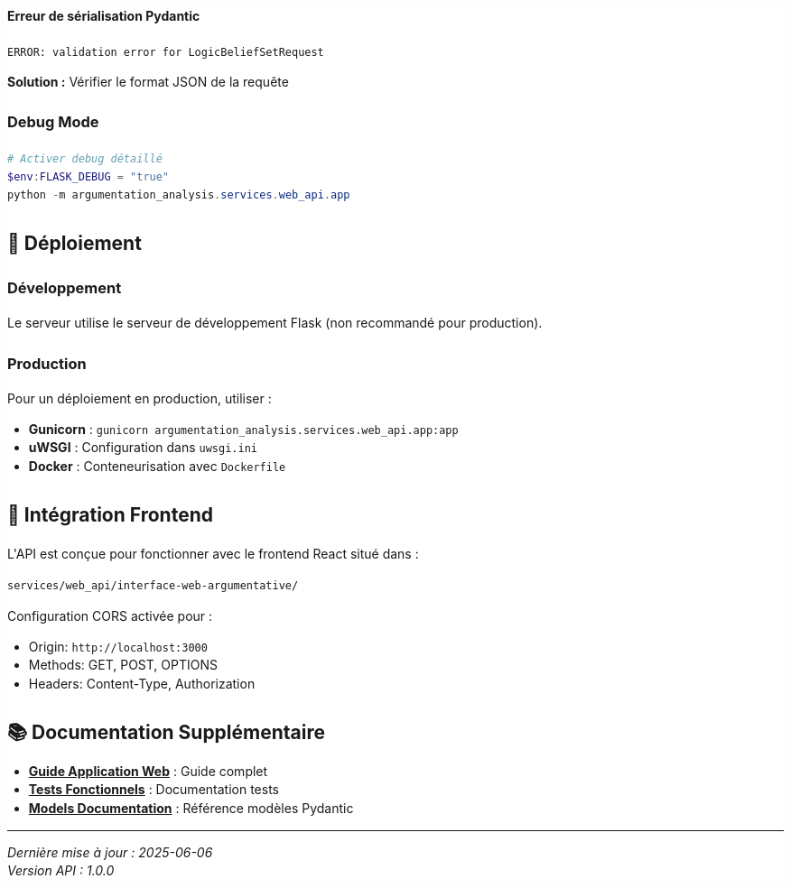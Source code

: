 #### Erreur de sérialisation Pydantic
```
ERROR: validation error for LogicBeliefSetRequest
```
**Solution :** Vérifier le format JSON de la requête

### Debug Mode
```powershell
# Activer debug détaillé
$env:FLASK_DEBUG = "true"
python -m argumentation_analysis.services.web_api.app
```

## 🚀 Déploiement

### Développement
Le serveur utilise le serveur de développement Flask (non recommandé pour production).

### Production
Pour un déploiement en production, utiliser :
- **Gunicorn** : `gunicorn argumentation_analysis.services.web_api.app:app`
- **uWSGI** : Configuration dans `uwsgi.ini`
- **Docker** : Conteneurisation avec `Dockerfile`

## 🔄 Intégration Frontend

L'API est conçue pour fonctionner avec le frontend React situé dans :
```
services/web_api/interface-web-argumentative/
```

Configuration CORS activée pour :
- Origin: `http://localhost:3000`
- Methods: GET, POST, OPTIONS
- Headers: Content-Type, Authorization

## 📚 Documentation Supplémentaire

- **[Guide Application Web](../../../docs/WEB_APPLICATION_GUIDE.md)** : Guide complet
- **[Tests Fonctionnels](../../../tests/README_FUNCTIONAL_TESTS.md)** : Documentation tests
- **[Models Documentation](./models/README.md)** : Référence modèles Pydantic

---

*Dernière mise à jour : 2025-06-06*  
*Version API : 1.0.0*